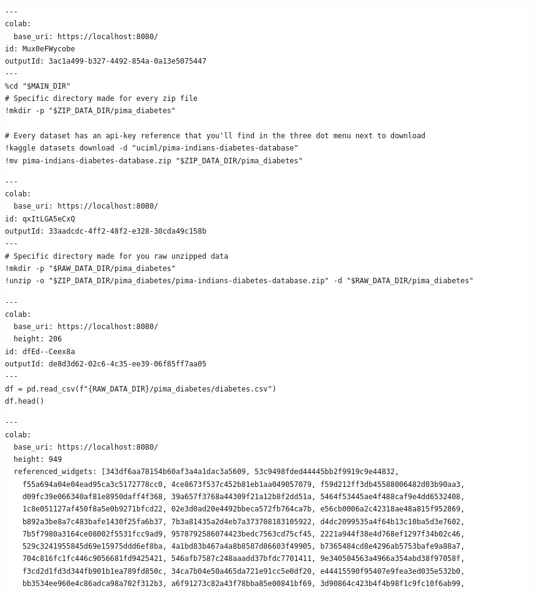```{code-cell}
---
colab:
  base_uri: https://localhost:8080/
id: Mux0eFWycobe
outputId: 3ac1a499-b327-4492-854a-0a13e5075447
---
%cd "$MAIN_DIR"
# Specific directory made for every zip file
!mkdir -p "$ZIP_DATA_DIR/pima_diabetes"

# Every dataset has an api-key reference that you'll find in the three dot menu next to download
!kaggle datasets download -d "uciml/pima-indians-diabetes-database"
!mv pima-indians-diabetes-database.zip "$ZIP_DATA_DIR/pima_diabetes"
```

```{code-cell}
---
colab:
  base_uri: https://localhost:8080/
id: qxItLGA5eCxQ
outputId: 33aadcdc-4ff2-48f2-e328-30cda49c158b
---
# Specific directory made for you raw unzipped data
!mkdir -p "$RAW_DATA_DIR/pima_diabetes"
!unzip -o "$ZIP_DATA_DIR/pima_diabetes/pima-indians-diabetes-database.zip" -d "$RAW_DATA_DIR/pima_diabetes"
```

```{code-cell}
---
colab:
  base_uri: https://localhost:8080/
  height: 206
id: dfEd--Ceex8a
outputId: de8d3d62-02c6-4c35-ee39-06f85ff7aa05
---
df = pd.read_csv(f"{RAW_DATA_DIR}/pima_diabetes/diabetes.csv")
df.head()
```

```{code-cell}
---
colab:
  base_uri: https://localhost:8080/
  height: 949
  referenced_widgets: [343df6aa78154b60af3a4a1dac3a5609, 53c9498fded44445bb2f9919c9e44832,
    f55a694a04e04ead95ca3c5172778cc0, 4ce8673f537c452b81eb1aa049057079, f59d212ff3db45588006482d03b90aa3,
    d09fc39e066340af81e8950daff4f368, 39a657f3768a44309f21a12b8f2dd51a, 5464f53445ae4f488caf9e4dd6532408,
    1c8e051127af450f8a5e0b9271bfcd22, 02e3d0ad20e4492bbeca572fb764ca7b, e56cb0006a2c42318ae48a815f952869,
    b892a3be8a7c483bafe1430f25fa6b37, 7b3a81435a2d4eb7a373708183105922, d4dc2099535a4f64b13c10ba5d3e7602,
    7b5f7980a3164ce08002f5531fcc9ad9, 9578792586074423bedc7563cd75cf45, 2221a944f38e4d768ef1297f34b02c46,
    529c3241955845d69e15975ddd6ef8ba, 4a1bd83b467a4a8b8587d86603f49905, b7365484cd8e4296ab5753bafe9a88a7,
    704c816fc1fc446c9056681fd9425421, 546afb7587c248aaadd37bfdc7701411, 9e340504563a4966a354abd38f97058f,
    f3cd2d1fd3d344fb901b1ea789fd850c, 34ca7b04e50a465da721e91cc5e0df20, e44415590f95407e9fea3ed035e532b0,
    bb3534ee960e4c86adca98a702f312b3, a6f91273c82a43f78bba85e00841bf69, 3d90864c423b4f4b98f1c9fc10f6ab99,
```